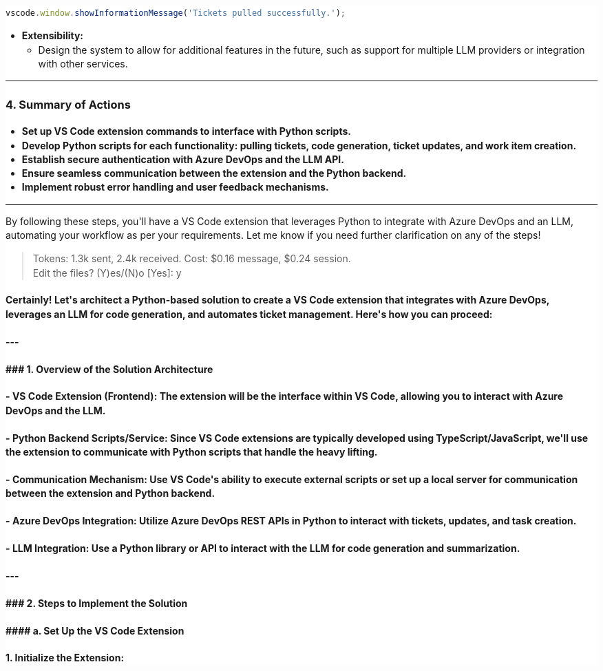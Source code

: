   ```javascript
  vscode.window.showInformationMessage('Tickets pulled successfully.');
  ```

- **Extensibility:**
  - Design the system to allow for additional features in the future, such as support for multiple LLM providers or integration with other services.

---

### **4. Summary of Actions**

- **Set up VS Code extension commands to interface with Python scripts.**
- **Develop Python scripts for each functionality: pulling tickets, code generation, ticket updates, and work item creation.**
- **Establish secure authentication with Azure DevOps and the LLM API.**
- **Ensure seamless communication between the extension and the Python backend.**
- **Implement robust error handling and user feedback mechanisms.**

---

By following these steps, you'll have a VS Code extension that leverages Python to integrate with Azure DevOps and an LLM, automating your workflow as per your requirements. Let me know if you need further clarification on any of the steps!

> Tokens: 1.3k sent, 2.4k received. Cost: $0.16 message, $0.24 session.  
> Edit the files? (Y)es/(N)o [Yes]: y  

#### Certainly! Let's architect a Python-based solution to create a VS Code extension that integrates with Azure DevOps, leverages an LLM for code generation, and automates ticket management. Here's how you can proceed:  
####   
#### ---  
####   
#### ### **1. Overview of the Solution Architecture**  
####   
#### - **VS Code Extension (Frontend):** The extension will be the interface within VS Code, allowing you to interact with Azure DevOps and the LLM.  
#### - **Python Backend Scripts/Service:** Since VS Code extensions are typically developed using TypeScript/JavaScript, we'll use the extension to communicate with Python scripts that handle the heavy lifting.  
#### - **Communication Mechanism:** Use VS Code's ability to execute external scripts or set up a local server for communication between the extension and Python backend.  
#### - **Azure DevOps Integration:** Utilize Azure DevOps REST APIs in Python to interact with tickets, updates, and task creation.  
#### - **LLM Integration:** Use a Python library or API to interact with the LLM for code generation and summarization.  
####   
#### ---  
####   
#### ### **2. Steps to Implement the Solution**  
####   
#### #### **a. Set Up the VS Code Extension**  
####   
#### 1. **Initialize the Extension:**  
